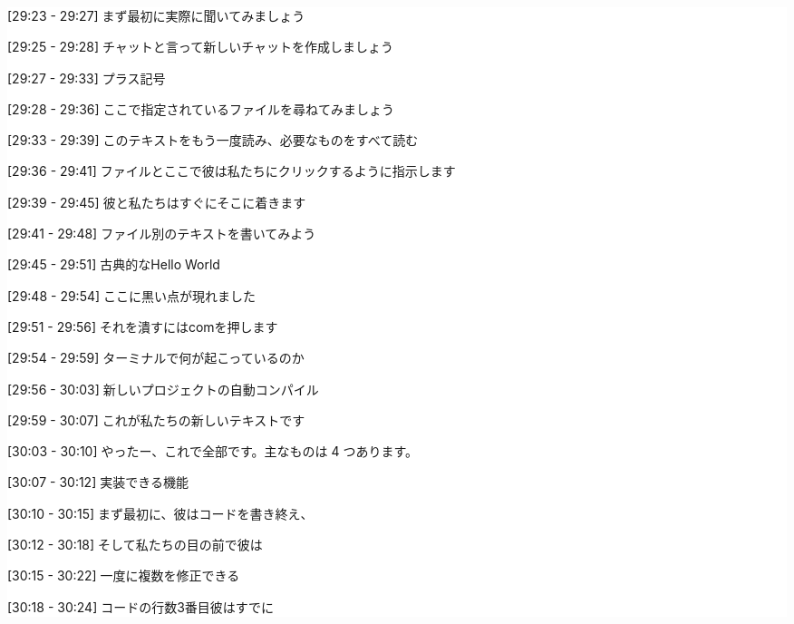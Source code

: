[29:23 - 29:27]
まず最初に実際に聞いてみましょう

[29:25 - 29:28]
チャットと言って新しいチャットを作成しましょう

[29:27 - 29:33]
プラス記号

[29:28 - 29:36]
ここで指定されているファイルを尋ねてみましょう

[29:33 - 29:39]
このテキストをもう一度読み、必要なものをすべて読む

[29:36 - 29:41]
ファイルとここで彼は私たちにクリックするように指示します

[29:39 - 29:45]
彼と私たちはすぐにそこに着きます

[29:41 - 29:48]
ファイル別のテキストを書いてみよう

[29:45 - 29:51]
古典的なHello World

[29:48 - 29:54]
ここに黒い点が現れました

[29:51 - 29:56]
それを潰すにはcomを押します

[29:54 - 29:59]
ターミナルで何が起こっているのか

[29:56 - 30:03]
新しいプロジェクトの自動コンパイル

[29:59 - 30:07]
これが私たちの新しいテキストです

[30:03 - 30:10]
やったー、これで全部です。主なものは 4 つあります。

[30:07 - 30:12]
実装できる機能

[30:10 - 30:15]
まず最初に、彼はコードを書き終え、

[30:12 - 30:18]
そして私たちの目の前で彼は

[30:15 - 30:22]
一度に複数を修正できる

[30:18 - 30:24]
コードの行数3番目彼はすでに
